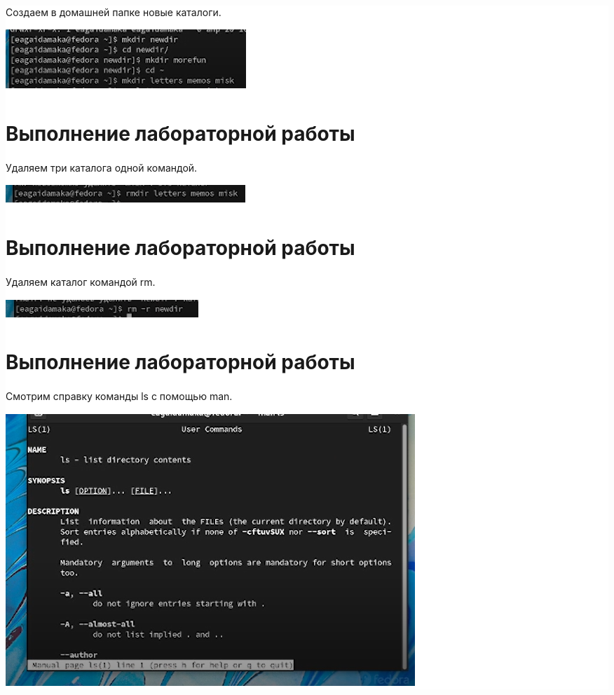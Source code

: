 Создаем в домашней папке новые каталоги.

![Рис.6](image\picture6.png)  

# Выполнение лабораторной работы

Удаляем три каталога одной командой.

![Рис.7](image\picture7.png)  

# Выполнение лабораторной работы

Удаляем каталог командой rm.

![Рис.8](image\picture8.png)  

# Выполнение лабораторной работы

Смотрим справку команды ls с помощью man.

![Рис.9](image\picture9.png)
